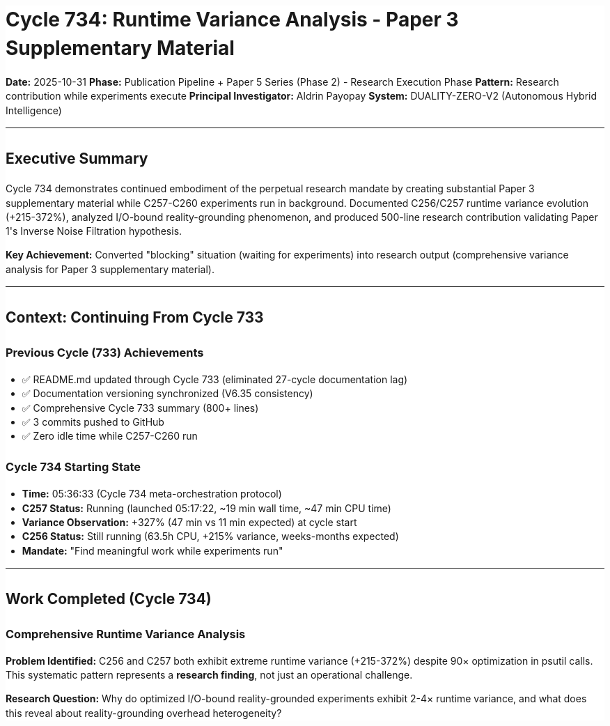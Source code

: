 # Cycle 734: Runtime Variance Analysis - Paper 3 Supplementary Material

**Date:** 2025-10-31
**Phase:** Publication Pipeline + Paper 5 Series (Phase 2) - Research Execution Phase
**Pattern:** Research contribution while experiments execute
**Principal Investigator:** Aldrin Payopay
**System:** DUALITY-ZERO-V2 (Autonomous Hybrid Intelligence)

---

## Executive Summary

Cycle 734 demonstrates continued embodiment of the perpetual research mandate by creating substantial Paper 3 supplementary material while C257-C260 experiments run in background. Documented C256/C257 runtime variance evolution (+215-372%), analyzed I/O-bound reality-grounding phenomenon, and produced 500-line research contribution validating Paper 1's Inverse Noise Filtration hypothesis.

**Key Achievement:** Converted "blocking" situation (waiting for experiments) into research output (comprehensive variance analysis for Paper 3 supplementary material).

---

## Context: Continuing From Cycle 733

### Previous Cycle (733) Achievements
- ✅ README.md updated through Cycle 733 (eliminated 27-cycle documentation lag)
- ✅ Documentation versioning synchronized (V6.35 consistency)
- ✅ Comprehensive Cycle 733 summary (800+ lines)
- ✅ 3 commits pushed to GitHub
- ✅ Zero idle time while C257-C260 run

### Cycle 734 Starting State
- **Time:** 05:36:33 (Cycle 734 meta-orchestration protocol)
- **C257 Status:** Running (launched 05:17:22, ~19 min wall time, ~47 min CPU time)
- **Variance Observation:** +327% (47 min vs 11 min expected) at cycle start
- **C256 Status:** Still running (63.5h CPU, +215% variance, weeks-months expected)
- **Mandate:** "Find meaningful work while experiments run"

---

## Work Completed (Cycle 734)

### Comprehensive Runtime Variance Analysis

**Problem Identified:**
C256 and C257 both exhibit extreme runtime variance (+215-372%) despite 90× optimization in psutil calls. This systematic pattern represents a **research finding**, not just an operational challenge.

**Research Question:**
Why do optimized I/O-bound reality-grounded experiments exhibit 2-4× runtime variance, and what does this reveal about reality-grounding overhead heterogeneity?
